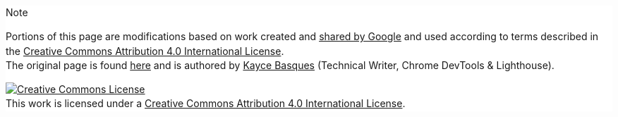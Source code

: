 [ImageInteractions]: /microsoft-edge/devtools-guide-chromium/media/evaluate-performance-performance-interactions-animation.msft.png "Figure 22: The Interactions section"  
[ImageFpsChart]: /microsoft-edge/devtools-guide-chromium/media/evaluate-performance-performance-fps-highlight.msft.png "Figure 23: The FPS chart"  
[ImageFramesSection]: /microsoft-edge/devtools-guide-chromium/media/evaluate-performance-performance-frames-hover.msft.png "Figure 24: Hovering over a frame"  
[ImageFrameSummary]: /microsoft-edge/devtools-guide-chromium/media/evaluate-performance-performance-frames-summary.msft.png "Figure 25: Viewing a frame in the Summary tab"  
[ImageNetworkRequest]: /microsoft-edge/devtools-guide-chromium/media/evaluate-performance-performance-network.msft.png "Figure 26: The Network section"  
[ImageLineBar]: /microsoft-edge/devtools-guide-chromium/media/evaluate-performance-bing-performance-network.msft.png "Figure 27: The line-bar representation of the www.bing.com request"  
[ImageTiming]: /microsoft-edge/devtools-guide-chromium/media/evaluate-performance-bing-network-timing.msft.png "Figure 28: The Network section"  
[ImageMemory]: /microsoft-edge/devtools-guide-chromium/media/evaluate-performance-performance-memory-highlight.msft.png "Figure 29: The Memory checkbox"  
[ImageMemoryMetrics]: /microsoft-edge/devtools-guide-chromium/media/evaluate-performance-performance-memory-chart.msft.png "Figure 30: Memory metrics"  
[ImageDuration]: /microsoft-edge/devtools-guide-chromium/media/evaluate-performance-performance-main-duration.msft.png "Figure 31: Viewing the duration of a portion of a recording"  
[ImageViewScreenshot]: /microsoft-edge/devtools-guide-chromium/media/evaluate-performance-performance-screenshots-hover.msft.png "Figure 32: Viewing a screenshot"  
[ImageFrameScreenshotSummary]: /microsoft-edge/devtools-guide-chromium/media/evaluate-performance-performance-summary-preview.msft.png "Figure 33: Viewing a screenshot in the Summary tab"  
[ImageFrameScreenshotZoom]: /microsoft-edge/devtools-guide-chromium/media/evaluate-performance-performance-summary-preview-select.msft.png "Figure 34: Zooming in on a screenshot from the Summary tab"  
[ImageLayers]: /microsoft-edge/devtools-guide-chromium/media/evaluate-performance-layers-all.msft.png "Figure 35: The Layers pane"  
[ImageLayerHover]: /microsoft-edge/devtools-guide-chromium/media/evaluate-performance-performance-frames-document-nav-bar-highlighted.msft.png "Figure 36: Highlighting a layer"  
[ImagePaintProfiler]: /microsoft-edge/devtools-guide-chromium/media/evaluate-performance-paint-profiler.msft.png "Figure 37: The Paint Profiler tab"  
[ImageRenderingTab]: /microsoft-edge/devtools-guide-chromium/media/evaluate-performance-console-drawer-rendering.msft.png "Figure 38: The Rendering tab"  
[ImageFpsMeter]: /microsoft-edge/devtools-guide-chromium/media/evaluate-performance-jank-console-rendering-frame-rate.msft.png "Figure 39: The FPS meter"  
[ImagePaintFlashing]: /microsoft-edge/devtools-guide-chromium/media/evaluate-performance-jank-console-rendering-paint-flashing.msft.png "Figure 40: Paint Flashing"  
[ImageLayerBorders]: /microsoft-edge/devtools-guide-chromium/media/evaluate-performance-devtools-console-rendering-layer-borders.msft.png "Figure 41: Layer Borders"  
[ImageScrollingPerformanceIssues]: /microsoft-edge/devtools-guide-chromium/media/evaluate-performance-bing-console-drawer-rendering-scrolling-performance-issues.msft.png "Figure 42: Scrolling Performance Issues indicates that non-layer viewport-constrained objects may harm scroll performance"  

  

[MicrosoftEdgeDevTools]: /microsoft-edge/devtools-guide-chromium "Microsoft Edge (Chromium) Developer Tools"  
[DevToolsCommandMenu]: /microsoft-edge/devtools-guide-chromium/command-menu/index#open-the-command-menu "Open the Command Menu - Run Commands With The Microsoft Edge DevTools Command Menu"  
[DevtoolsEvaluatePerformanceGettingStarted]: /microsoft-edge/devtools-guide-chromium/evaluate-performance/index "Get Started With Analyzing Runtime Performance"  

[ActivityTabsDemo]: https://microsoft-edge-chromium-devtools.glitch.me/perf/activitytabs.html "Activity Tabs Demo"  

[ChromiumDebugColors]: https://cs.chromium.org/chromium/src/cc/debug/debug_colors.cc "debug_colors.cc - Code Search"  

> [!NOTE]
> Portions of this page are modifications based on work created and [shared by Google][GoogleSitePolicies] and used according to terms described in the [Creative Commons Attribution 4.0 International License][CCA4IL].  
> The original page is found [here](https://developers.google.com/web/tools/chrome-devtools/evaluate-performance/reference) and is authored by [Kayce Basques][KayceBasques] \(Technical Writer, Chrome DevTools \& Lighthouse\).  

[![Creative Commons License][CCby4Image]][CCA4IL]  
This work is licensed under a [Creative Commons Attribution 4.0 International License][CCA4IL].  

[CCA4IL]: https://creativecommons.org/licenses/by/4.0  
[CCby4Image]: https://i.creativecommons.org/l/by/4.0/88x31.png  
[GoogleSitePolicies]: https://developers.google.com/terms/site-policies  
[KayceBasques]: https://developers.google.com/web/resources/contributors/kaycebasques  


[ImageCaptureSettingsIcon]: /microsoft-edge/devtools-guide-chromium/media/capture-settings-icon.msft.png  
[ImageClearRecordingIcon]: /microsoft-edge/devtools-guide-chromium/media/clear-recording-icon.msft.png  
[ImageCollectGarbageIcon]: /microsoft-edge/devtools-guide-chromium/media/collect-garbage-icon.msft.png  
[ImageNextIcon]: /microsoft-edge/devtools-guide-chromium/media/next-icon.msft.png  
[ImagePanModeIcon]: /microsoft-edge/devtools-guide-chromium/media/pan-mode-icon.msft.png  
[ImagePreviousIcon]: /microsoft-edge/devtools-guide-chromium/media/previous-icon.msft.png  
[ImageRecordIcon]: /microsoft-edge/devtools-guide-chromium/media/record-icon.msft.png
[ImageRefreshPageIcon]: /microsoft-edge/devtools-guide-chromium/media/refresh-page-icon.msft.png  
[ImageResetTransformIcon]: /microsoft-edge/devtools-guide-chromium/media/reset-transform-icon.msft.png  
[ImageRotateModeIcon]: /microsoft-edge/devtools-guide-chromium/media/rotate-mode-icon.msft.png  
[ImageSearchCaseIcon]: /microsoft-edge/devtools-guide-chromium/media/search-case-icon.msft.png  
[ImageSearchRegexIcon]: /microsoft-edge/devtools-guide-chromium/media/search-regex-icon.msft.png  
[ImageShowHeaviestStackIcon]: /microsoft-edge/devtools-guide-chromium/media/show-heaviest-stack-icon.msft.png  
[ImageRecord]: /microsoft-edge/devtools-guide-chromium/media/evaluate-performance-performance-record-highlight.msft.png "Figure 1: Record"  
[ImageRefreshPage]: /microsoft-edge/devtools-guide-chromium/media/evaluate-performance-performance-refresh-button.msft.png "Figure 2: Refresh page"  
[ImageLoadRecording]: /microsoft-edge/devtools-guide-chromium/media/evaluate-performance-performance-refreshed.msft.png "Figure 3: A page-load recording"  
[ImageScreenshots]: /microsoft-edge/devtools-guide-chromium/media/evaluate-performance-performance-capture-screenshots-checkbox.msft.png "Figure 4: The Screenshots checkbox"  
[ImageCollectGarbage]: /microsoft-edge/devtools-guide-chromium/media/evaluate-performance-performance-collect-garbage-button.msft.png "Figure 5: Collect garbage"  
[ImageCaptureSettings]: /microsoft-edge/devtools-guide-chromium/media/evaluate-performance-performance-capture-settings-button-open-drawer.msft.png "Figure 6: The Capture Settings section"  
[ImageJSSamplesDisabled]: /microsoft-edge/devtools-guide-chromium/media/evaluate-performance-performance-refreshed-disable-javascript-samples-checkbox-on.msft.png "Figure 7: An example of a recording when JS samples are disabled"  
[ImageJSSamplesEnabled]: /microsoft-edge/devtools-guide-chromium/media/evaluate-performance-performance-refreshed-disable-javascript-samples-checkbox-off.msft.png "Figure 8: An example of a recording when JS samples are enabled"  
[ImageSaveProfile]: /microsoft-edge/devtools-guide-chromium/media/evaluate-performance-performance-refreshed-disable-javascript-samples-checkbox-off-save-profile.msft.png "Figure 9: Save Profile"  
[ImageLoadProfile]: /microsoft-edge/devtools-guide-chromium/media/evaluate-performance-performance-refreshed-disable-javascript-samples-checkbox-off-load-profile.msft.png "Figure 10: Load Profile"  
[ImageClearRecording]: /microsoft-edge/devtools-guide-chromium/media/evaluate-performance-performance-refreshed-disable-javascript-samples-checkbox-off-clear-button.msft.png "Figure 11: Clear recording"  
[ImageZoom]: /microsoft-edge/devtools-guide-chromium/media/evaluate-performance-performance-zoom-highlighted.msft.png "Figure 12: Dragging the mouse across the Overview to zoom"  
[ImageSearch]: /microsoft-edge/devtools-guide-chromium/media/evaluate-performance-performance-search-regex.msft.png "Figure 13: The search box"  
[ImageMain]: /microsoft-edge/devtools-guide-chromium/media/evaluate-performance-performance-main-zoomed.msft.png "Figure 14: The Main section"  
[ImageMainEventSummary]: /microsoft-edge/devtools-guide-chromium/media/evaluate-performance-performance-summary-me.msft.png "Figure 15: More information about the anonymous function in the Summary tab"  
[ImageFlameChart]: /microsoft-edge/devtools-guide-chromium/media/evaluate-performance-performance-main-flame-chart.msft.png "Figure 16: A flame chart"  
[ImageCallTree]: /microsoft-edge/devtools-guide-chromium/media/evaluate-performance-performance-call-tree.msft.png "Figure 17: The Call Tree tab"  
[ImageBottomUp]: /microsoft-edge/devtools-guide-chromium/media/evaluate-performance-performance-bottoms-up.msft.png "Figure 18: The Bottom-Up tab"  
[ImageEventLog]: /microsoft-edge/devtools-guide-chromium/media/evaluate-performance-performance-event-log.msft.png "Figure 19: The Event Log tab"  
[ImageGpu]: /microsoft-edge/devtools-guide-chromium/media/evaluate-performance-performance-gpu-zoomed.msft.png "Figure 20: The GPU section"  
[ImageRaster]: /microsoft-edge/devtools-guide-chromium/media/evaluate-performance-performance-raster.msft.png "Figure 21: The Raster section"  